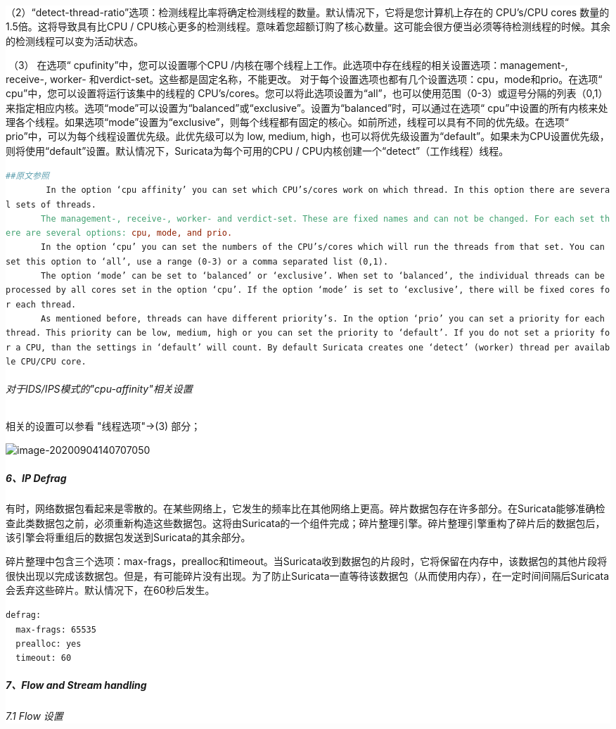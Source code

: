 
​       （2）“detect-thread-ratio”选项：检测线程比率将确定检测线程的数量。默认情况下，它将是您计算机上存在的 CPU’s/CPU cores  数量的1.5倍。这将导致具有比CPU / CPU核心更多的检测线程。意味着您超额订购了核心数量。这可能会很方便当必须等待检测线程的时候。其余的检测线程可以变为活动状态。

​       （3） 在选项“ cpufinity”中，您可以设置哪个CPU /内核在哪个线程上工作。此选项中存在线程的相关设置选项：management-, receive-, worker- 和verdict-set。这些都是固定名称，不能更改。
​		对于每个设置选项也都有几个设置选项：cpu，mode和prio。在选项“ cpu”中，您可以设置将运行该集中的线程的 CPU’s/cores。您可以将此选项设置为“all”，也可以使用范围（0-3）或逗号分隔的列表（0,1）来指定相应内核。
​		选项“mode”可以设置为“balanced”或“exclusive”。设置为“balanced”时，可以通过在选项“ cpu”中设置的所有内核来处理各个线程。如果选项“mode”设置为“exclusive”，则每个线程都有固定的核心。
​		如前所述，线程可以具有不同的优先级。在选项“ prio”中，可以为每个线程设置优先级。此优先级可以为 low, medium, high，也可以将优先级设置为“default”。如果未为CPU设置优先级，则将使用“default”设置。默认情况下，Suricata为每个可用的CPU / CPU内核创建一个“detect”（工作线程）线程。

```makefile
##原文参照
		In the option ‘cpu affinity’ you can set which CPU’s/cores work on which thread. In this option there are several sets of threads. 
​		The management-, receive-, worker- and verdict-set. These are fixed names and can not be changed. For each set there are several options: cpu, mode, and prio. 
​		In the option ‘cpu’ you can set the numbers of the CPU’s/cores which will run the threads from that set. You can set this option to ‘all’, use a range (0-3) or a comma separated list (0,1). 
​		The option ‘mode’ can be set to ‘balanced’ or ‘exclusive’. When set to ‘balanced’, the individual threads can be processed by all cores set in the option ‘cpu’. If the option ‘mode’ is set to ‘exclusive’, there will be fixed cores for each thread. 
​		As mentioned before, threads can have different priority’s. In the option ‘prio’ you can set a priority for each thread. This priority can be low, medium, high or you can set the priority to ‘default’. If you do not set a priority for a CPU, than the settings in ‘default’ will count. By default Suricata creates one ‘detect’ (worker) thread per available CPU/CPU core.
```

###### 对于IDS/IPS模式的"cpu-affinity"相关设置

相关的设置可以参看  "线程选项"->(3)  部分；

![image-20200904140707050](C:\Users\rfx\AppData\Roaming\Typora\typora-user-images\image-20200904140707050.png)

##### 6、IP Defrag

​		有时，网络数据包看起来是零散的。在某些网络上，它发生的频率比在其他网络上更高。碎片数据包存在许多部分。在Suricata能够准确检查此类数据包之前，必须重新构造这些数据包。这将由Suricata的一个组件完成；碎片整理引擎。碎片整理引擎重构了碎片后的数据包后，该引擎会将重组后的数据包发送到Suricata的其余部分。

​		碎片整理中包含三个选项：max-frags，prealloc和timeout。当Suricata收到数据包的片段时，它将保留在内存中，该数据包的其他片段将很快出现以完成该数据包。但是，有可能碎片没有出现。为了防止Suricata一直等待该数据包（从而使用内存），在一定时间间隔后Suricata会丢弃这些碎片。默认情况下，在60秒后发生。

```less
defrag:
  max-frags: 65535
  prealloc: yes
  timeout: 60
```



##### 7、Flow and Stream handling

###### 7.1 Flow 设置
